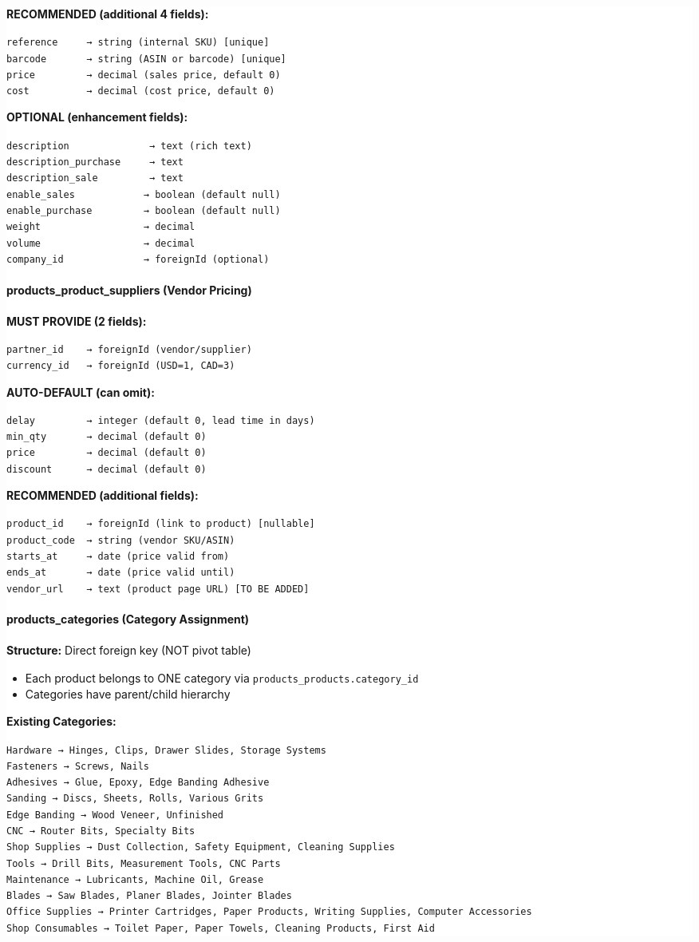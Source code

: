 **RECOMMENDED (additional 4 fields):**
```
reference     → string (internal SKU) [unique]
barcode       → string (ASIN or barcode) [unique]
price         → decimal (sales price, default 0)
cost          → decimal (cost price, default 0)
```

**OPTIONAL (enhancement fields):**
```
description              → text (rich text)
description_purchase     → text
description_sale         → text
enable_sales            → boolean (default null)
enable_purchase         → boolean (default null)
weight                  → decimal
volume                  → decimal
company_id              → foreignId (optional)
```

#### products_product_suppliers (Vendor Pricing)

**MUST PROVIDE (2 fields):**
```
partner_id    → foreignId (vendor/supplier)
currency_id   → foreignId (USD=1, CAD=3)
```

**AUTO-DEFAULT (can omit):**
```
delay         → integer (default 0, lead time in days)
min_qty       → decimal (default 0)
price         → decimal (default 0)
discount      → decimal (default 0)
```

**RECOMMENDED (additional fields):**
```
product_id    → foreignId (link to product) [nullable]
product_code  → string (vendor SKU/ASIN)
starts_at     → date (price valid from)
ends_at       → date (price valid until)
vendor_url    → text (product page URL) [TO BE ADDED]
```

#### products_categories (Category Assignment)

**Structure:** Direct foreign key (NOT pivot table)
- Each product belongs to ONE category via `products_products.category_id`
- Categories have parent/child hierarchy

**Existing Categories:**
```
Hardware → Hinges, Clips, Drawer Slides, Storage Systems
Fasteners → Screws, Nails
Adhesives → Glue, Epoxy, Edge Banding Adhesive
Sanding → Discs, Sheets, Rolls, Various Grits
Edge Banding → Wood Veneer, Unfinished
CNC → Router Bits, Specialty Bits
Shop Supplies → Dust Collection, Safety Equipment, Cleaning Supplies
Tools → Drill Bits, Measurement Tools, CNC Parts
Maintenance → Lubricants, Machine Oil, Grease
Blades → Saw Blades, Planer Blades, Jointer Blades
Office Supplies → Printer Cartridges, Paper Products, Writing Supplies, Computer Accessories
Shop Consumables → Toilet Paper, Paper Towels, Cleaning Products, First Aid
```
